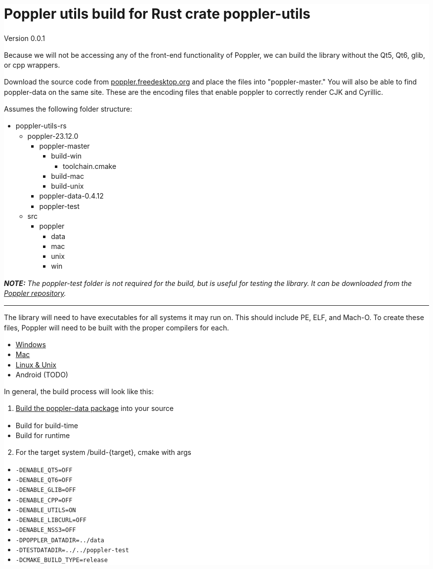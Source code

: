 # Poppler utils build for Rust crate poppler-utils

Version 0.0.1

Because we will not be accessing any of the front-end functionality of Poppler, we can build the library without the Qt5, Qt6, glib, or cpp wrappers.

Download the source code from [poppler.freedesktop.org](https://poppler.freedesktop.org/) and place the files into "poppler-master."
You will also be able to find poppler-data on the same site. These are the encoding files that enable poppler to correctly render CJK and Cyrillic.

Assumes the following folder structure:

- poppler-utils-rs
  - poppler-23.12.0
    - poppler-master
      - build-win
        - toolchain.cmake
      - build-mac
      - build-unix
    - poppler-data-0.4.12
    - poppler-test
  - src
    - poppler
      - data
      - mac
      - unix
      - win

_**NOTE:** The poppler-test folder is not required for the build, but is useful for testing the library. It can be downloaded from the [Poppler repository](https://gitlab.freedesktop.org/poppler/test)._

---

The library will need to have executables for all systems it may run on. This should include PE, ELF, and Mach-O. To create these files, Poppler will need to be built with the proper compilers for each.

- [Windows](#build-for-windows-compiled-on-mac-with-mingw-w64)
- [Mac](#build-for-mac)
- [Linux & Unix](#build-for-linux-compiled-with-dev-container)
- Android (TODO)

In general, the build process will look like this:

1. [Build the poppler-data package](#build-the-poppler-data-package) into your source

- Build for build-time
- Build for runtime

2. For the target system /build-{target}, cmake with args

- `-DENABLE_QT5=OFF`
- `-DENABLE_QT6=OFF`
- `-DENABLE_GLIB=OFF`
- `-DENABLE_CPP=OFF`
- `-DENABLE_UTILS=ON`
- `-DENABLE_LIBCURL=OFF`
- `-DENABLE_NSS3=OFF`
- `-DPOPPLER_DATADIR=../data`
- `-DTESTDATADIR=../../poppler-test`
- `-DCMAKE_BUILD_TYPE=release`
